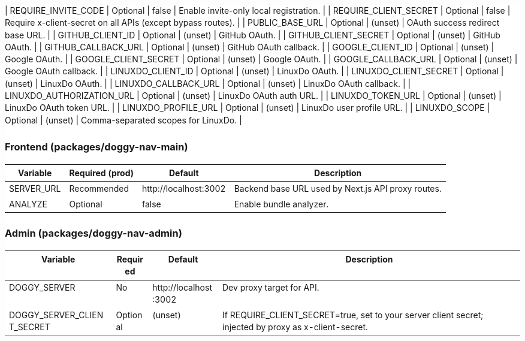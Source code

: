 | REQUIRE_INVITE_CODE       | Optional        | false                                 | Enable invite-only local registration.                                                               |
| REQUIRE_CLIENT_SECRET     | Optional        | false                                 | Require x-client-secret on all APIs (except bypass routes).                                          |
| PUBLIC_BASE_URL           | Optional        | (unset)                               | OAuth success redirect base URL.                                                                     |
| GITHUB_CLIENT_ID          | Optional        | (unset)                               | GitHub OAuth.                                                                                        |
| GITHUB_CLIENT_SECRET      | Optional        | (unset)                               | GitHub OAuth.                                                                                        |
| GITHUB_CALLBACK_URL       | Optional        | (unset)                               | GitHub OAuth callback.                                                                               |
| GOOGLE_CLIENT_ID          | Optional        | (unset)                               | Google OAuth.                                                                                        |
| GOOGLE_CLIENT_SECRET      | Optional        | (unset)                               | Google OAuth.                                                                                        |
| GOOGLE_CALLBACK_URL       | Optional        | (unset)                               | Google OAuth callback.                                                                               |
| LINUXDO_CLIENT_ID         | Optional        | (unset)                               | LinuxDo OAuth.                                                                                       |
| LINUXDO_CLIENT_SECRET     | Optional        | (unset)                               | LinuxDo OAuth.                                                                                       |
| LINUXDO_CALLBACK_URL      | Optional        | (unset)                               | LinuxDo OAuth callback.                                                                              |
| LINUXDO_AUTHORIZATION_URL | Optional        | (unset)                               | LinuxDo OAuth auth URL.                                                                              |
| LINUXDO_TOKEN_URL         | Optional        | (unset)                               | LinuxDo OAuth token URL.                                                                             |
| LINUXDO_PROFILE_URL       | Optional        | (unset)                               | LinuxDo user profile URL.                                                                            |
| LINUXDO_SCOPE             | Optional        | (unset)                               | Comma-separated scopes for LinuxDo.                                                                  |

### Frontend (packages/doggy-nav-main)

| Variable   | Required (prod) | Default               | Description                                        |
| ---------- | --------------- | --------------------- | -------------------------------------------------- |
| SERVER_URL | Recommended     | http://localhost:3002 | Backend base URL used by Next.js API proxy routes. |
| ANALYZE    | Optional        | false                 | Enable bundle analyzer.                            |

### Admin (packages/doggy-nav-admin)

| Variable                   | Required | Default               | Description                                                                                            |
| -------------------------- | -------- | --------------------- | ------------------------------------------------------------------------------------------------------ |
| DOGGY_SERVER               | No       | http://localhost:3002 | Dev proxy target for API.                                                                              |
| DOGGY_SERVER_CLIENT_SECRET | Optional | (unset)               | If REQUIRE_CLIENT_SECRET=true, set to your server client secret; injected by proxy as x-client-secret. |
